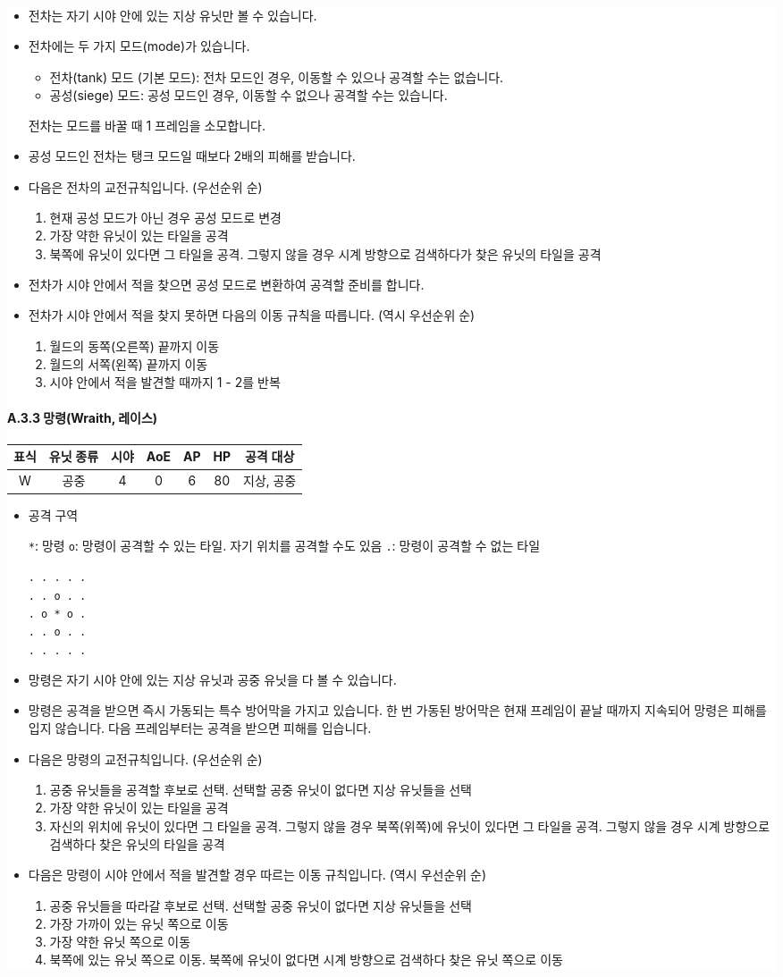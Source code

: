 - 전차는 자기 시야 안에 있는 지상 유닛만 볼 수 있습니다.

- 전차에는 두 가지 모드(mode)가 있습니다.

  - 전차(tank) 모드 (기본 모드): 전차 모드인 경우, 이동할 수 있으나 공격할 수는 없습니다.
  - 공성(siege) 모드: 공성 모드인 경우, 이동할 수 없으나 공격할 수는 있습니다.

  전차는 모드를 바꿀 때 1 프레임을 소모합니다.

- 공성 모드인 전차는 탱크 모드일 때보다 2배의 피해를 받습니다.

- 다음은 전차의 교전규칙입니다. (우선순위 순)

  1. 현재 공성 모드가 아닌 경우 공성 모드로 변경
  2. 가장 약한 유닛이 있는 타일을 공격
  3. 북쪽에 유닛이 있다면 그 타일을 공격. 그렇지 않을 경우 시계 방향으로 검색하다가 찾은 유닛의 타일을 공격

- 전차가 시야 안에서 적을 찾으면 공성 모드로 변환하여 공격할 준비를 합니다.

- 전차가 시야 안에서 적을 찾지 못하면 다음의 이동 규칙을 따릅니다. (역시 우선순위 순)

  1. 월드의 동쪽(오른쪽) 끝까지 이동
  2. 월드의 서쪽(왼쪽) 끝까지 이동
  3. 시야 안에서 적을 발견할 때까지 1 - 2를 반복

#### A.3.3 망령(Wraith, 레이스)

| 표식 | 유닛 종류 | 시야 | AoE  |  AP  |  HP  | 공격 대상  |
| :--: | :-------: | :--: | :--: | :--: | :--: | :--------: |
|  W   |   공중    |  4   |  0   |  6   |  80  | 지상, 공중 |

- 공격 구역

  `*`: 망령
  `o`: 망령이 공격할 수 있는 타일. 자기 위치를 공격할 수도 있음 `.`: 망령이 공격할 수 없는 타일

  ```
  . . . . .
  . . o . .
  . o * o .
  . . o . .
  . . . . .
  ```

- 망령은 자기 시야 안에 있는 지상 유닛과 공중 유닛을 다 볼 수 있습니다.

- 망령은 공격을 받으면 즉시 가동되는 특수 방어막을 가지고 있습니다. 한 번 가동된 방어막은 현재 프레임이 끝날 때까지 지속되어 망령은 피해를 입지 않습니다. 다음 프레임부터는 공격을 받으면 피해를 입습니다.

- 다음은 망령의 교전규칙입니다. (우선순위 순)

  1. 공중 유닛들을 공격할 후보로 선택. 선택할 공중 유닛이 없다면 지상 유닛들을 선택
  2. 가장 약한 유닛이 있는 타일을 공격
  3. 자신의 위치에 유닛이 있다면 그 타일을 공격. 그렇지 않을 경우 북쪽(위쪽)에 유닛이 있다면 그 타일을 공격. 그렇지 않을 경우 시계 방향으로 검색하다 찾은 유닛의 타일을 공격

- 다음은 망령이 시야 안에서 적을 발견할 경우 따르는 이동 규칙입니다. (역시 우선순위 순)

  1. 공중 유닛들을 따라갈 후보로 선택. 선택할 공중 유닛이 없다면 지상 유닛들을 선택
  2. 가장 가까이 있는 유닛 쪽으로 이동
  3. 가장 약한 유닛 쪽으로 이동
  4. 북쪽에 있는 유닛 쪽으로 이동. 북쪽에 유닛이 없다면 시계 방향으로 검색하다 찾은 유닛 쪽으로 이동
